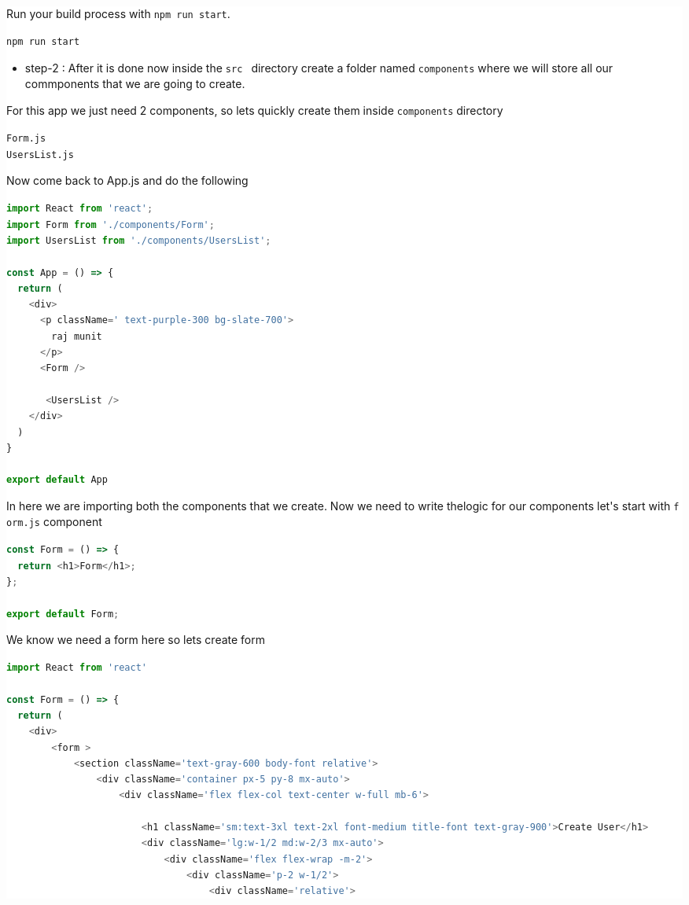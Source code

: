 Run your build process with `npm run start`.

```bash
npm run start
```

* step-2 :
After it is done now inside the `src ` directory create a folder named `components` where we will store all our commponents that we are going to create.

For this app we just need 2 components, so lets quickly create them inside `components` directory

```bash
Form.js
UsersList.js
```
Now come back to App.js and do the following

```js
import React from 'react';
import Form from './components/Form';
import UsersList from './components/UsersList';

const App = () => {
  return (
    <div>
      <p className=' text-purple-300 bg-slate-700'>
        raj munit
      </p>
      <Form />
       
       <UsersList />
    </div>
  )
}

export default App
```

In here we are importing both the components that we create.
Now we need to write thelogic for our components
let's start with `form.js` component

```js
const Form = () => {
  return <h1>Form</h1>;
};

export default Form;
```

We know we need a form here so lets create form
```js
import React from 'react'

const Form = () => {
  return (
    <div>
        <form >
            <section className='text-gray-600 body-font relative'>
                <div className='container px-5 py-8 mx-auto'>
                    <div className='flex flex-col text-center w-full mb-6'>

                        <h1 className='sm:text-3xl text-2xl font-medium title-font text-gray-900'>Create User</h1>
                        <div className='lg:w-1/2 md:w-2/3 mx-auto'>
                            <div className='flex flex-wrap -m-2'>
                                <div className='p-2 w-1/2'>
                                    <div className='relative'>
```
